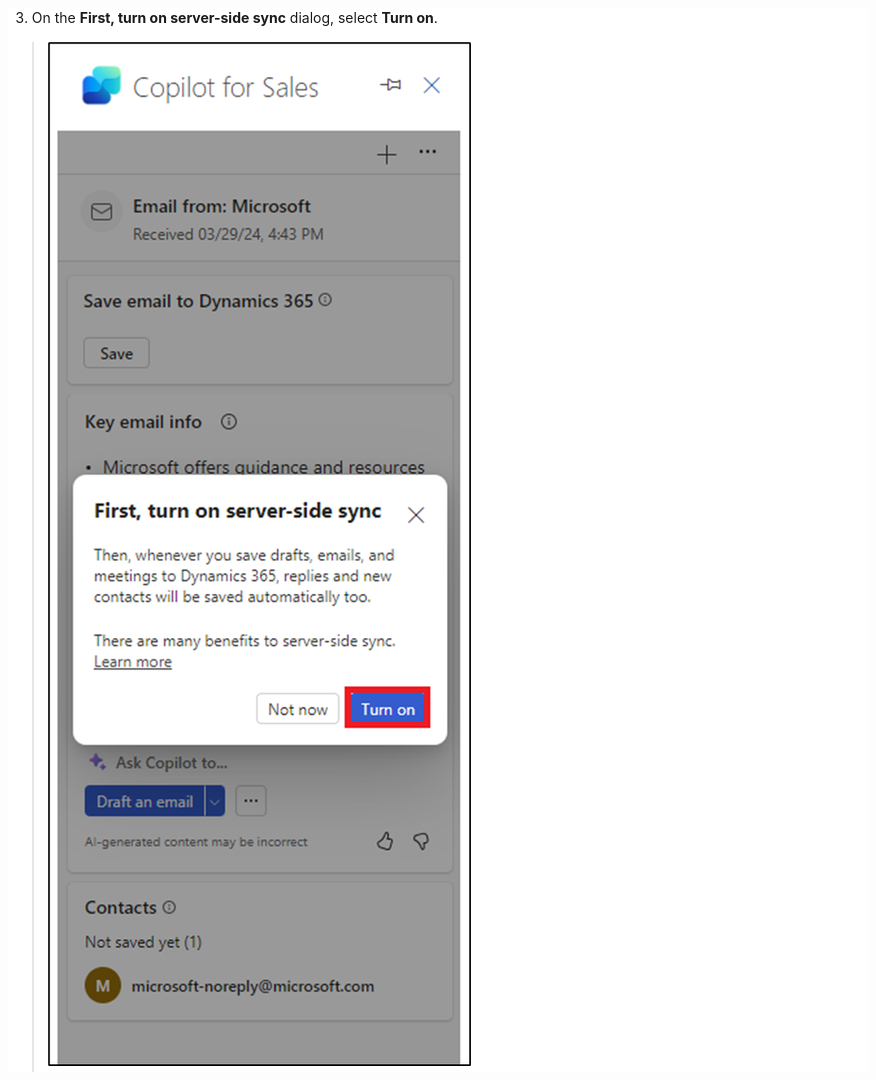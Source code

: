 3.  On the **First, turn on server-side sync** dialog, select **Turn
    on**.

> ![Screenshot](./media/image49.png)

